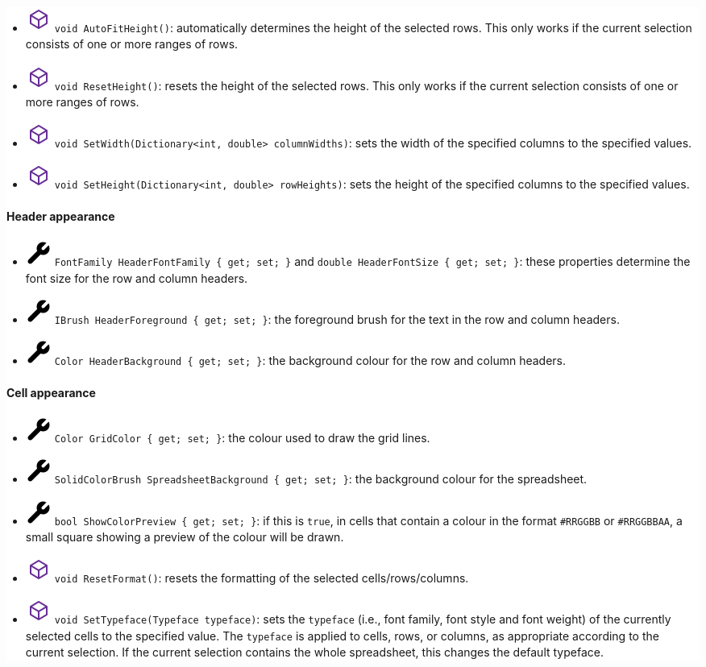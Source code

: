 * <img src="method.svg"> `void AutoFitHeight()`: automatically determines the height of the selected rows. This only works if the current selection consists of one or more ranges of rows.

* <img src="method.svg"> `void ResetHeight()`: resets the height of the selected rows. This only works if the current selection consists of one or more ranges of rows.

* <img src="method.svg"> `void SetWidth(Dictionary<int, double> columnWidths)`: sets the width of the specified columns to the specified values.

* <img src="method.svg"> `void SetHeight(Dictionary<int, double> rowHeights)`: sets the height of the specified columns to the specified values.

#### Header appearance

* <img src="property.svg"> `FontFamily HeaderFontFamily { get; set; }` and `double HeaderFontSize { get; set; }`: these properties determine the font size for the row and column headers.

* <img src="property.svg"> `IBrush HeaderForeground { get; set; }`: the foreground brush for the text in the row and column headers.

* <img src="property.svg"> `Color HeaderBackground { get; set; }`: the background colour for the row and column headers.

#### Cell appearance

* <img src="property.svg"> `Color GridColor { get; set; }`: the colour used to draw the grid lines.

* <img src="property.svg"> `SolidColorBrush SpreadsheetBackground { get; set; }`: the background colour for the spreadsheet.

* <img src="property.svg"> `bool ShowColorPreview { get; set; }`: if this is `true`, in cells that contain a colour in the format `#RRGGBB` or `#RRGGBBAA`, a small square showing a preview of the colour will be drawn.

* <img src="method.svg"> `void ResetFormat()`: resets the formatting of the selected cells/rows/columns.

* <img src="method.svg"> `void SetTypeface(Typeface typeface)`: sets the `typeface` (i.e., font family, font style and font weight) of the currently selected cells to the specified value. The `typeface` is applied to cells, rows, or columns, as appropriate according to the current selection. If the current selection contains the whole spreadsheet, this changes the default typeface.
